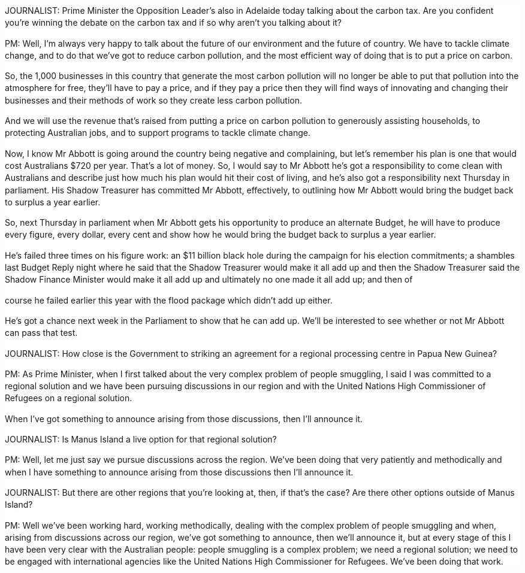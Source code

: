  JOURNALIST: Prime Minister the Opposition Leader’s also in Adelaide today talking about  the carbon tax. Are you confident you’re winning the debate on the carbon tax and if so why  aren’t you talking about it? 

 PM: Well, I’m always very happy to talk about the future of our environment and the future  of country. We have to tackle climate change, and to do that we’ve got to reduce carbon  pollution, and the most efficient way of doing that is to put a price on carbon. 

 So, the 1,000 businesses in this country that generate the most carbon pollution will no longer  be able to put that pollution into the atmosphere for free, they’ll have to pay a price, and if  they pay a price then they will find ways of innovating and changing their businesses and  their methods of work so they create less carbon pollution. 

 And we will use the revenue that’s raised from putting a price on carbon pollution to  generously assisting households, to protecting Australian jobs, and to support programs to  tackle climate change. 

 Now, I know Mr Abbott is going around the country being negative and complaining, but  let’s remember his plan is one that would cost Australians $720 per year. That’s a lot of  money. So, I would say to Mr Abbott he’s got a responsibility to come clean with Australians  and describe just how much his plan would hit their cost of living, and he’s also got a  responsibility next Thursday in parliament. His Shadow Treasurer has committed Mr Abbott,  effectively, to outlining how Mr Abbott would bring the budget back to surplus a year earlier. 

 So, next Thursday in parliament when Mr Abbott gets his opportunity to produce an alternate  Budget, he will have to produce every figure, every dollar, every cent and show how he  would bring the budget back to surplus a year earlier. 

 He’s failed three times on his figure work: an $11 billion black hole during the campaign for  his election commitments; a shambles last Budget Reply night where he said that the Shadow  Treasurer would make it all add up and then the Shadow Treasurer said the Shadow Finance  Minister would make it all add up and ultimately no one made it all add up; and then of 

 course he failed earlier this year with the flood package which didn’t add up either. 

 He’s got a chance next week in the Parliament to show that he can add up. We’ll be interested  to see whether or not Mr Abbott can pass that test. 

 JOURNALIST: How close is the Government to striking an agreement for a regional  processing centre in Papua New Guinea? 

 PM: As Prime Minister, when I first talked about the very complex problem of people  smuggling, I said I was committed to a regional solution and we have been pursuing  discussions in our region and with the United Nations High Commissioner of Refugees on a  regional solution. 

 When I’ve got something to announce arising from those discussions, then I’ll announce it. 

 JOURNALIST: Is Manus Island a live option for that regional solution?  

 PM: Well, let me just say we pursue discussions across the region. We’ve been doing that  very patiently and methodically and when I have something to announce arising from those  discussions then I’ll announce it. 

 JOURNALIST: But there are other regions that you’re looking at, then, if that’s the case? Are  there other options outside of Manus Island? 

 PM: Well we’ve been working hard, working methodically, dealing with the complex  problem of people smuggling and when, arising from discussions across our region, we’ve  got something to announce, then we’ll announce it, but at every stage of this I have been very  clear with the Australian people: people smuggling is a complex problem; we need a regional  solution; we need to be engaged with international agencies like the United Nations High  Commissioner for Refugees. We’ve been doing that work. 
